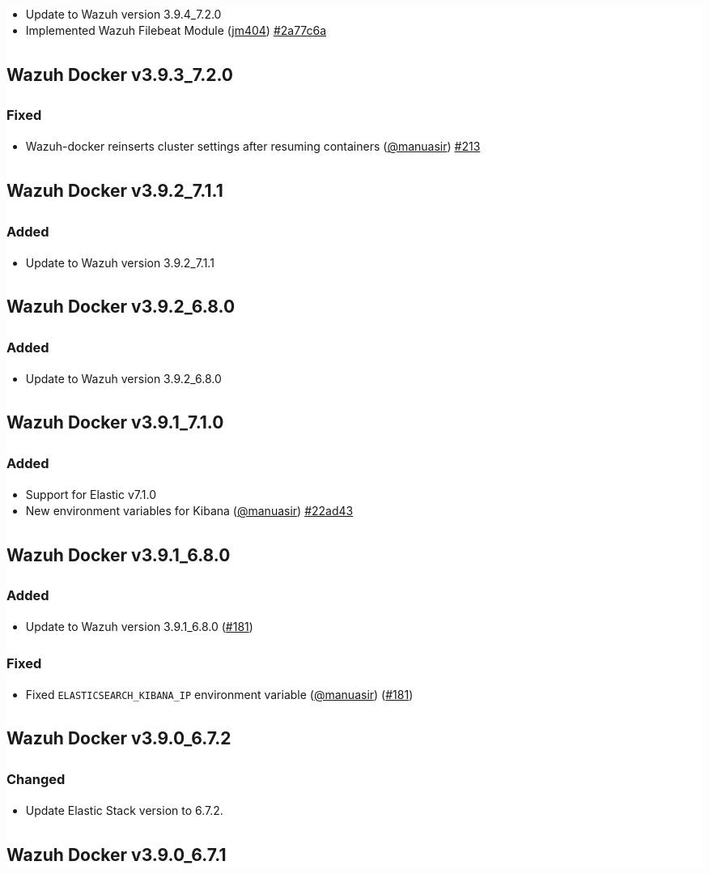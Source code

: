 - Update to Wazuh version 3.9.4_7.2.0
- Implemented Wazuh Filebeat Module ([jm404](https://www.github.com/jm404)) [#2a77c6a](https://github.com/wazuh/wazuh-docker/commit/2a77c6a6e6bf78f2492adeedbade7a507d9974b2)

## Wazuh Docker v3.9.3_7.2.0

### Fixed
- Wazuh-docker reinserts cluster settings after resuming containers ([@manuasir](https://github.com/manuasir)) [#213](https://github.com/wazuh/wazuh-docker/pull/213)

## Wazuh Docker v3.9.2_7.1.1

### Added

- Update to Wazuh version 3.9.2_7.1.1

## Wazuh Docker v3.9.2_6.8.0

### Added

- Update to Wazuh version 3.9.2_6.8.0

## Wazuh Docker v3.9.1_7.1.0

### Added

- Support for Elastic v7.1.0
- New environment variables for Kibana ([@manuasir](https://github.com/manuasir)) [#22ad43](https://github.com/wazuh/wazuh-docker/commit/22ad4360f548e54bb0c5e929f8c84a186ad2ab88)

## Wazuh Docker v3.9.1_6.8.0

### Added

- Update to Wazuh version 3.9.1_6.8.0 ([#181](https://github.com/wazuh/wazuh-docker/pull/181))

### Fixed

- Fixed `ELASTICSEARCH_KIBANA_IP` environment variable ([@manuasir](https://github.com/manuasir)) ([#181](https://github.com/wazuh/wazuh-docker/pull/181))

## Wazuh Docker v3.9.0_6.7.2

### Changed

- Update Elastic Stack version to 6.7.2.

## Wazuh Docker v3.9.0_6.7.1
